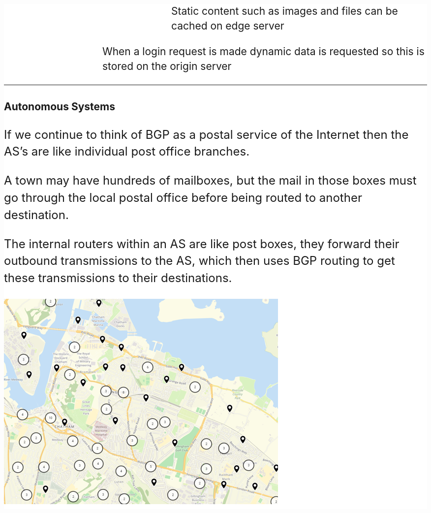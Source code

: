 <div style="font-size:21px; padding-left:340px">

Static content such as 
images and files can
 be cached on edge server


</div>

<div style="font-size:21px; padding-left:200px">

When a login request is made 
dynamic data is requested so this
is stored on the origin server 


</div>
</div>

---

## Autonomous Systems

<div style="font-size:24px">

If we continue to think of BGP as a postal service of the Internet then the AS’s are like individual post office branches.

</div>

<div class="grid grid-cols-2">

<div style="font-size:24px">

A town may have hundreds of mailboxes, 
but the mail in those boxes must go through 
the local postal office before being routed to another destination. 

The internal routers within an AS are like 
post boxes, they forward their outbound
transmissions to the AS, which then uses 
BGP routing to get these transmissions to their destinations.

</div>

<div style="font-size:24px">

![](../../figures/AS_mailbox.png)
